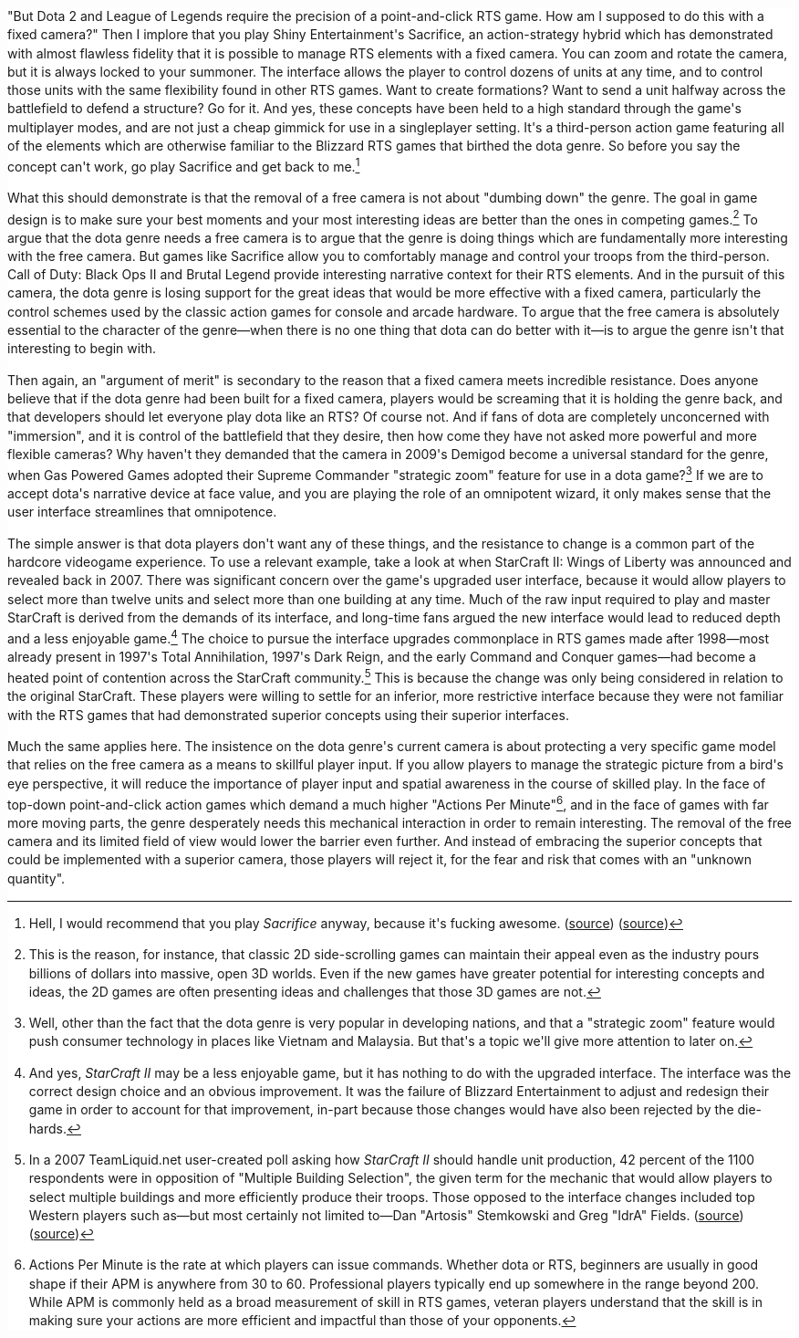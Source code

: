 "But Dota 2 and League of Legends require the precision of a point-and-click RTS game. How am I supposed to do this with a fixed camera?" Then I implore that you play Shiny Entertainment's Sacrifice, an action-strategy hybrid which has demonstrated with almost flawless fidelity that it is possible to manage RTS elements with a fixed camera. You can zoom and rotate the camera, but it is always locked to your summoner. The interface allows the player to control dozens of units at any time, and to control those units with the same flexibility found in other RTS games. Want to create formations? Want to send a unit halfway across the battlefield to defend a structure? Go for it. And yes, these concepts have been held to a high standard through the game's multiplayer modes, and are not just a cheap gimmick for use in a singleplayer setting. It's a third-person action game featuring all of the elements which are otherwise familiar to the Blizzard RTS games that birthed the dota genre. So before you say the concept can't work, go play Sacrifice and get back to me.[^10]

What this should demonstrate is that the removal of a free camera is not about "dumbing down" the genre. The goal in game design is to make sure your best moments and your most interesting ideas are better than the ones in competing games.[^11] To argue that the dota genre needs a free camera is to argue that the genre is doing things which are fundamentally more interesting with the free camera. But games like Sacrifice allow you to comfortably manage and control your troops from the third-person. Call of Duty: Black Ops II and Brutal Legend provide interesting narrative context for their RTS elements. And in the pursuit of this camera, the dota genre is losing support for the great ideas that would be more effective with a fixed camera, particularly the control schemes used by the classic action games for console and arcade hardware. To argue that the free camera is absolutely essential to the character of the genre—when there is no one thing that dota can do better with it—is to argue the genre isn't that interesting to begin with.

Then again, an "argument of merit" is secondary to the reason that a fixed camera meets incredible resistance. Does anyone believe that if the dota genre had been built for a fixed camera, players would be screaming that it is holding the genre back, and that developers should let everyone play dota like an RTS? Of course not. And if fans of dota are completely unconcerned with "immersion", and it is control of the battlefield that they desire, then how come they have not asked more powerful and more flexible cameras? Why haven't they demanded that the camera in 2009's Demigod become a universal standard for the genre, when Gas Powered Games adopted their Supreme Commander "strategic zoom" feature for use in a dota game?[^12] If we are to accept dota's narrative device at face value, and you are playing the role of an omnipotent wizard, it only makes sense that the user interface streamlines that omnipotence.

The simple answer is that dota players don't want any of these things, and the resistance to change is a common part of the hardcore videogame experience. To use a relevant example, take a look at when StarCraft II: Wings of Liberty was announced and revealed back in 2007. There was significant concern over the game's upgraded user interface, because it would allow players to select more than twelve units and select more than one building at any time. Much of the raw input required to play and master StarCraft is derived from the demands of its interface, and long-time fans argued the new interface would lead to reduced depth and a less enjoyable game.[^13] The choice to pursue the interface upgrades commonplace in RTS games made after 1998—most already present in 1997's Total Annihilation, 1997's Dark Reign, and the early Command and Conquer games—had become a heated point of contention across the StarCraft community.[^14] This is because the change was only being considered in relation to the original StarCraft. These players were willing to settle for an inferior, more restrictive interface because they were not familiar with the RTS games that had demonstrated superior concepts using their superior interfaces.

Much the same applies here. The insistence on the dota genre's current camera is about protecting a very specific game model that relies on the free camera as a means to skillful player input. If you allow players to manage the strategic picture from a bird's eye perspective, it will reduce the importance of player input and spatial awareness in the course of skilled play. In the face of top-down point-and-click action games which demand a much higher "Actions Per Minute"[^15], and in the face of games with far more moving parts, the genre desperately needs this mechanical interaction in order to remain interesting. The removal of the free camera and its limited field of view would lower the barrier even further. And instead of embracing the superior concepts that could be implemented with a superior camera, those players will reject it, for the fear and risk that comes with an "unknown quantity".


[^1]: It's a practice best exemplified by Nintendo, where it very often seems like the hardware is built for the _Mario_ game that will figurehead the platform.
[^2]: Lo and behold, it is commonly argued that in using _League of Legends_ as the blueprint, _Smite_ is using its fixed third-person perspective as a gimmick.
[^3]: Occasionally, you are inserting yourself in a role which exists outside of the game, whether match clear puzzle games like _Tetris_ or rhythm games like _Dance Dance Revolution_. You are a strongly-defined participant nonetheless.
[^4]: This is not to argue that these games have not attempted to subvert the established order from time to time. But if any of these games handle their camera poorly, it would not invalidate a line of theory which has been confirmed by the master craftsmen of the medium.
[^5]: It is a precedent which has already been confirmed and established through roughly two-plus centuries of tabletop wargaming.
[^6]: And eventually, the ideal for these games is that you will play the commander role from the first-person perspective, where you are sitting inside of the ship or vehicle and viewing the battlefield through the onboard technology. The simple fact is that it will be a hell of a lot cooler to look across from your monitor—which will be inside of the game world—and see a wall of tanks coming directly at you.
[^7]: This is the reason that the first-person camera will eventually become the ideal for all character-action games. It has not become today's standard because we do not have the technology to achieve those ends, and the third-person camera can provide the spatial awareness that is often limited in today's first-person action games. In spite of this, games such as _Mirror's Edge_, _Breakdown_, and _Maken X_ have shown that the concepts common to third-person action games are very possible in the first-person.
[^8]: Perhaps the best precedent would come from _Kingdom Under Fire II_, in which the player can switch between the ground-level view of their character and the top-down commander role common to RTS. The difference is that this game uses strong, defined design to make it happen, while dota feels sloppy and loose because the games are co-opting an existing body of theory (commander role) for a different purpose (character-action game).
[^9]: The Strike Force mode in _Call of Duty: Black Ops II_ is a strategy game mode where players control the strategic picture from a satellite view and take control of soldiers and drones in order to achieve tactical goals. In the world of _Black Ops II_, a world where computer technology is ubiquitous, a world where computer technology allows us to network with just about anything, it makes sense and feels completely natural. Even a game series considered the bottom of the barrel by many videogame players understood these lessons.
[^10]: Hell, I would recommend that you play _Sacrifice_ anyway, because it's fucking awesome. ([source](http://store.steampowered.com/app/38440/)) ([source](http://www.gog.com/game/sacrifice))
[^11]: This is the reason, for instance, that classic 2D side-scrolling games can maintain their appeal even as the industry pours billions of dollars into massive, open 3D worlds. Even if the new games have greater potential for interesting concepts and ideas, the 2D games are often presenting ideas and challenges that those 3D games are not.
[^12]: Well, other than the fact that the dota genre is very popular in developing nations, and that a "strategic zoom" feature would push consumer technology in places like Vietnam and Malaysia. But that's a topic we'll give more attention to later on.
[^13]: And yes, _StarCraft II_ may be a less enjoyable game, but it has nothing to do with the upgraded interface. The interface was the correct design choice and an obvious improvement. It was the failure of Blizzard Entertainment to adjust and redesign their game in order to account for that improvement, in-part because those changes would have also been rejected by the die-hards.
[^14]: In a 2007 TeamLiquid.net user-created poll asking how _StarCraft II_ should handle unit production, 42 percent of the 1100 respondents were in opposition of "Multiple Building Selection", the given term for the mechanic that would allow players to select multiple buildings and more efficiently produce their troops. Those opposed to the interface changes included top Western players such as—but most certainly not limited to—Dan "Artosis" Stemkowski and Greg "IdrA" Fields. ([source](http://www.teamliquid.net/forum/closed-threads/60555-poll-mbs-implementation-or-not)) ([source](http://www.teamliquid.net/forum/closed-threads/60202-petition-for-no-mbs))
[^15]: Actions Per Minute is the rate at which players can issue commands. Whether dota or RTS, beginners are usually in good shape if their APM is anywhere from 30 to 60\. Professional players typically end up somewhere in the range beyond 200\. While APM is commonly held as a broad measurement of skill in RTS games, veteran players understand that the skill is in making sure your actions are more efficient and impactful than those of your opponents.
[^16]: And no, you idiots, I am not proposing that you inject the fixed camera directly into _Defense of the Ancients_, _Dota 2_, _League of Legends_, or _Heroes of Newerth_. Remember: This book is intended to discuss broad concepts, and this is one of the broad concepts that has met incredible resistance, regardless of whether the change is proposed for a new game or an old game.